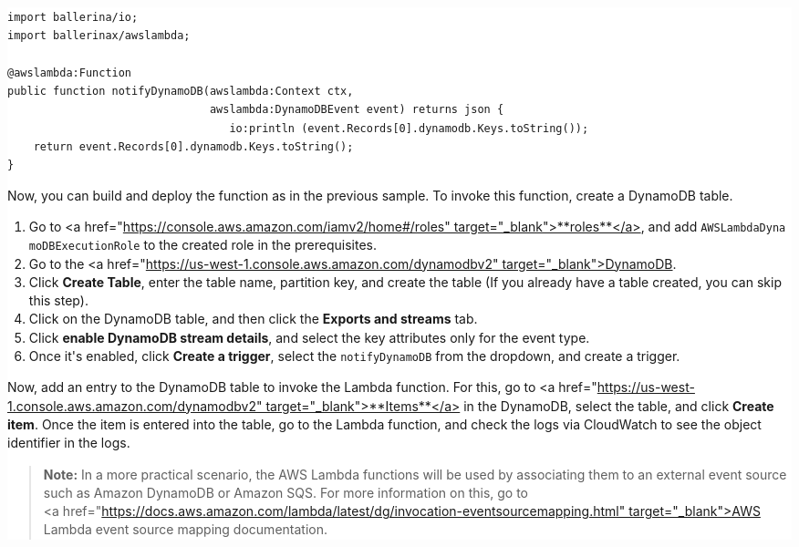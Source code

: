 ```ballerina
import ballerina/io;
import ballerinax/awslambda;

@awslambda:Function
public function notifyDynamoDB(awslambda:Context ctx, 
                               awslambda:DynamoDBEvent event) returns json {
                                  io:println (event.Records[0].dynamodb.Keys.toString());
    return event.Records[0].dynamodb.Keys.toString();
}
```
Now, you can build and deploy the function as in the previous sample.
To invoke this function, create a DynamoDB table.
1. Go to <a href="https://console.aws.amazon.com/iamv2/home#/roles" target="_blank">**roles**</a>, and add `AWSLambdaDynamoDBExecutionRole` to the created role in the prerequisites.
2. Go to the <a href="https://us-west-1.console.aws.amazon.com/dynamodbv2" target="_blank">DynamoDB</a>.
3. Click **Create Table**, enter the table name, partition key, and create the table (If you already have a table created, you can skip this step).
4. Click on the DynamoDB table, and then click the **Exports and streams** tab.
5. Click **enable DynamoDB stream details**, and select the key attributes only for the event type.
6. Once it's enabled, click **Create a trigger**, select the `notifyDynamoDB` from the dropdown, and create a trigger.

Now, add an entry to the DynamoDB table to invoke the Lambda function. For this, go to <a href="https://us-west-1.console.aws.amazon.com/dynamodbv2" target="_blank">**Items**</a> in the DynamoDB, select the table, and click **Create item**. Once the item is entered into the table, go to the Lambda function, and check the logs via CloudWatch to see the object identifier in the logs.


>**Note:** In a more practical scenario, the AWS Lambda functions will be used by associating them to an external event source such as Amazon DynamoDB or Amazon SQS. For more information on this, go to <a href="https://docs.aws.amazon.com/lambda/latest/dg/invocation-eventsourcemapping.html" target="_blank">AWS Lambda event source mapping documentation</a>.

<style> #tree-expand-all , #tree-collapse-all, .cTocElements {display:none;} .cGitButtonContainer {padding-left: 40px;} </style>
